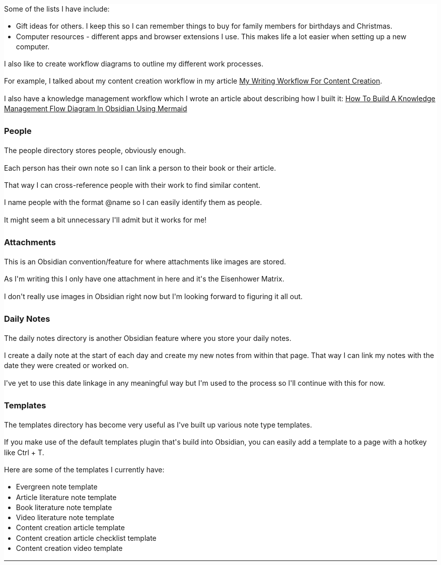 Some of the lists I have include:

- Gift ideas for others. I keep this so I can remember things to buy for family members for birthdays and Christmas.
- Computer resources - different apps and browser extensions I use. This makes life a lot easier when setting up a new computer.

I also like to create workflow diagrams to outline my different work processes.

For example, I talked about my content creation workflow in my article [My Writing Workflow For Content Creation](/writing-workflow-Creation). 

I also have a knowledge management workflow which I wrote an article about describing how I built it: [How To Build A Knowledge Management Flow Diagram In Obsidian Using Mermaid](/knowledge-management-flow-diagram-in-obsidian/)

### People

The people directory stores people, obviously enough. 

Each person has their own note so I can link a person to their book or their article.

That way I can cross-reference people with their work to find similar content.

I name people with the format @name so I can easily identify them as people. 

It might seem a bit unnecessary I'll admit but it works for me!

### Attachments

This is an Obsidian convention/feature for where attachments like images are stored. 

As I'm writing this I only have one attachment in here and it's the Eisenhower Matrix.

I don't really use images in Obsidian right now but I'm looking forward to figuring it all out.

### Daily Notes

The daily notes directory is another Obsidian feature where you store your daily notes.

I create a daily note at the start of each day and create my new notes from within that page. That way I can link my notes with the date they were created or worked on.

I've yet to use this date linkage in any meaningful way but I'm used to the process so I'll continue with this for now.

### Templates

The templates directory has become very useful as I've built up various note type templates.

If you make use of the default templates plugin that's build into Obsidian, you can easily add a template to a page with a hotkey like Ctrl + T. 

Here are some of the templates I currently have:

- Evergreen note template
- Article literature note template
- Book literature note template
- Video literature note template
- Content creation article template
- Content creation article checklist template
- Content creation video template

---